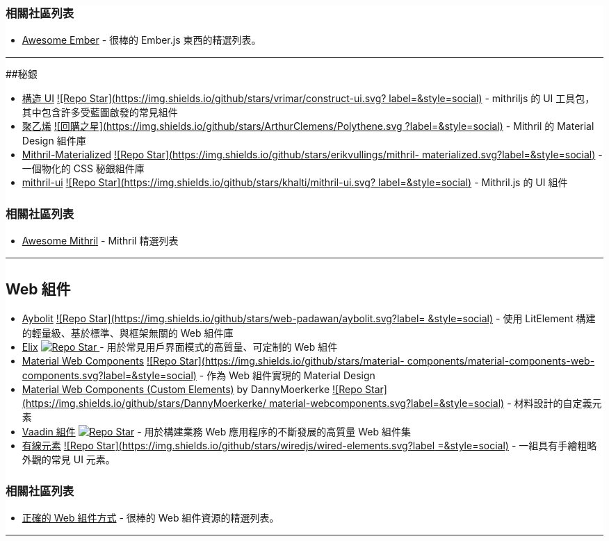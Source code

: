 ### 相關社區列表

- [Awesome Ember](https://github.com/nmec/awesome-ember) - 很棒的 Ember.js 東西的精選列表。

---

##秘銀

- [構造 UI](https://vrimar.github.io/construct-ui/) [![Repo Star](https://img.shields.io/github/stars/vrimar/construct-ui.svg? label=&style=social)](https://github.com/vrimar/construct-ui) - mithriljs 的 UI 工具包，其中包含許多受藍圖啟發的常見組件
- [聚乙烯](https://arthurclemens.github.io/polythene-demos/mithril/#/) [![回購之星](https://img.shields.io/github/stars/ArthurClemens/Polythene.svg ?label=&style=social)](https://github.com/ArthurClemens/Polythene) - Mithril 的 Material Design 組件庫
- [Mithril-Materialized](https://erikvullings.github.io/mithril-materialized/index.html) [![Repo Star](https://img.shields.io/github/stars/erikvullings/mithril- materialized.svg?label=&style=social)](https://github.com/erikvullings/mithril-materialized) - 一個物化的 CSS 秘銀組件庫
- [mithril-ui](https://github.com/khalti/mithril-ui) [![Repo Star](https://img.shields.io/github/stars/khalti/mithril-ui.svg? label=&style=social)](https://github.com/khalti/mithril-ui) - Mithril.js 的 UI 組件

### 相關社區列表

- [Awesome Mithril](https://github.com/orbitbot/awesome-mithril) - Mithril 精選列表

---

## Web 組件

- [Aybolit](https://web-padawan.github.io/aybolit) [![Repo Star](https://img.shields.io/github/stars/web-padawan/aybolit.svg?label= &style=social)](https://github.com/web-padawan/aybolit) - 使用 LitElement 構建的輕量級、基於標準、與框架無關的 Web 組件庫
- [Elix](https://github.com/elix/elix) [![Repo Star](https://img.shields.io/github/stars/elix/elix.svg?label=&style=social) ](https://github.com/elix/elix) - 用於常見用戶界面模式的高質量、可定制的 Web 組件
- [Material Web Components](https://github.com/material-components/material-components-web-components) [![Repo Star](https://img.shields.io/github/stars/material- components/material-components-web-components.svg?label=&style=social)](https://github.com/material-components/material-components-web-components) - 作為 Web 組件實現的 Material Design
- [Material Web Components (Custom Elements)](https://dannymoerkerke.github.io/material-webcomponents) by DannyMoerkerke [![Repo Star](https://img.shields.io/github/stars/DannyMoerkerke/ material-webcomponents.svg?label=&style=social)](https://github.com/DannyMoerkerke/material-webcomponents) - 材料設計的自定義元素
- [Vaadin 組件](https://github.com/vaadin/vaadin) [![Repo Star](https://img.shields.io/github/stars/vaadin/vaadin.svg?label=&style=social )](https://github.com/vaadin/vaadin) - 用於構建業務 Web 應用程序的不斷發展的高質量 Web 組件集
- [有線元素](https://github.com/wiredjs/wired-elements) [![Repo Star](https://img.shields.io/github/stars/wiredjs/wired-elements.svg?label =&style=social)](https://github.com/wiredjs/wired-elements) - 一組具有手繪粗略外觀的常見 UI 元素。

### 相關社區列表

- [正確的 Web 組件方式](https://github.com/mateusortiz/webcomponents-the-right-way) - 很棒的 Web 組件資源的精選列表。

---